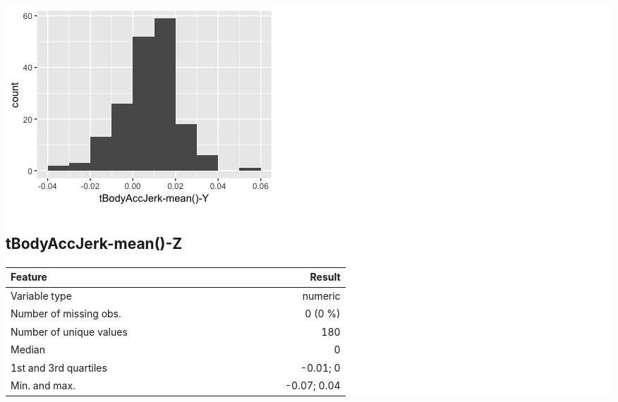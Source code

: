 ![](codebook_files/figure-markdown_strict/Var-16-tBodyAccJerk-mean()-Y-1.png)

tBodyAccJerk-mean()-Z
---------------------

<table style="width:56%;">
<colgroup>
<col style="width: 36%" />
<col style="width: 19%" />
</colgroup>
<thead>
<tr class="header">
<th style="text-align: left;">Feature</th>
<th style="text-align: right;">Result</th>
</tr>
</thead>
<tbody>
<tr class="odd">
<td style="text-align: left;">Variable type</td>
<td style="text-align: right;">numeric</td>
</tr>
<tr class="even">
<td style="text-align: left;">Number of missing obs.</td>
<td style="text-align: right;">0 (0 %)</td>
</tr>
<tr class="odd">
<td style="text-align: left;">Number of unique values</td>
<td style="text-align: right;">180</td>
</tr>
<tr class="even">
<td style="text-align: left;">Median</td>
<td style="text-align: right;">0</td>
</tr>
<tr class="odd">
<td style="text-align: left;">1st and 3rd quartiles</td>
<td style="text-align: right;">-0.01; 0</td>
</tr>
<tr class="even">
<td style="text-align: left;">Min. and max.</td>
<td style="text-align: right;">-0.07; 0.04</td>
</tr>
</tbody>
</table>
